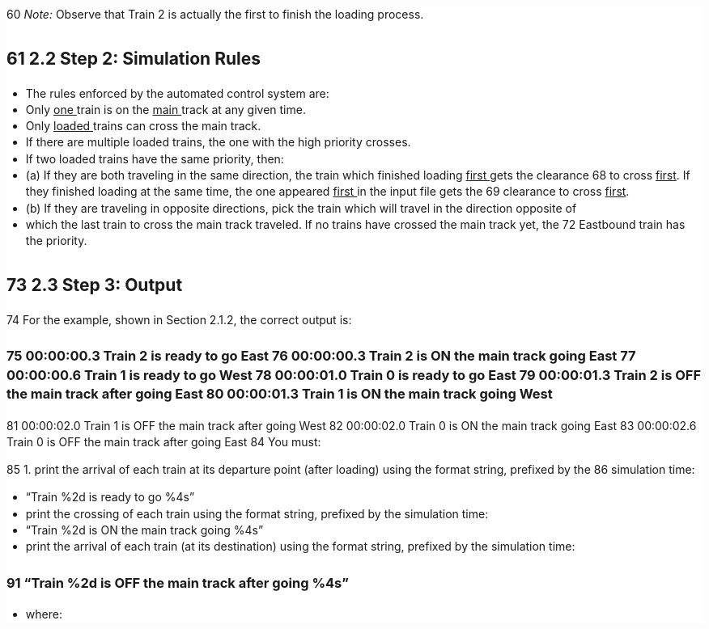60                         <em>Note: </em>Observe that Train 2 is actually the first to finish the loading process.

<h2>61 2.2           Step 2: Simulation Rules</h2>

<ul>

 <li>The rules enforced by the automated control system are:</li>

 <li>Only <u>one </u>train is on the <u>main </u>track at any given time.</li>

 <li>Only <u>loaded </u>trains can cross the main track.</li>

 <li>If there are multiple loaded trains, the one with the high priority crosses.</li>

 <li>If two loaded trains have the same priority, then:</li>

 <li>(a) If they are both traveling in the same direction, the train which finished loading <u>first </u>gets the clearance 68 to cross <u>first</u>. If they finished loading at the same time, the one appeared <u>first </u>in the input file gets the 69 clearance to cross <u>first</u>.</li>

 <li>(b) If they are traveling in opposite directions, pick the train which will travel in the direction opposite of</li>

 <li>which the last train to cross the main track traveled. If no trains have crossed the main track yet, the 72 Eastbound train has the priority.</li>

</ul>

<h2>73 2.3          Step 3: Output</h2>

74            For the example, shown in Section 2.1.2, the correct output is:

<h3>75                   00:00:00.3 Train 2 is ready to go East 76        00:00:00.3 Train 2 is ON the main track going East 77   00:00:00.6 Train 1 is ready to go West 78   00:00:01.0 Train 0 is ready to go East 79                       00:00:01.3 Train 2 is OFF the main track after going East 80                       00:00:01.3 Train 1 is ON the main track going West</h3>

81 00:00:02.0 Train 1 is OFF the main track after going West 82 00:00:02.0 Train 0 is ON the main track going East 83 00:00:02.6 Train 0 is OFF the main track after going East 84 You must:

85                   1. print the arrival of each train at its departure point (after loading) using the format string, prefixed by the 86                       simulation time:

<ul>

 <li>“Train %2d is ready to go %4s”</li>

 <li>print the crossing of each train using the format string, prefixed by the simulation time:</li>

 <li>“Train %2d is ON the main track going %4s”</li>

 <li>print the arrival of each train (at its destination) using the format string, prefixed by the simulation time:</li>

</ul>

<h3>91                           “Train %2d is OFF the main track after going %4s”</h3>

<ul>

 <li>where:</li>
